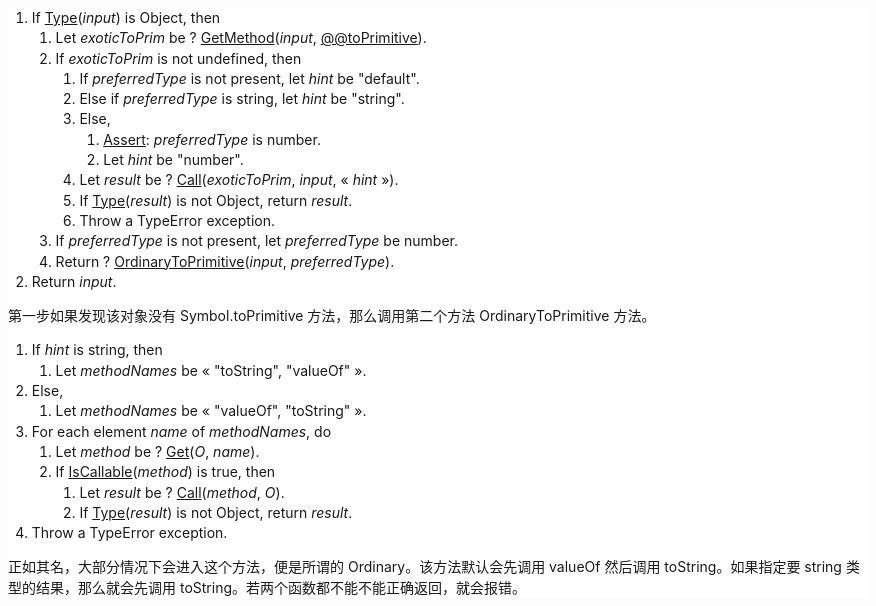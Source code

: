 <ol><li><span aria-hidden="true" style="font-size: 0px;">1. </span>If <emu-xref aoid="Type" id="_ref_1808"><a href="ecmascript-data-types-and-values.html#sec-ecmascript-data-types-and-values">Type</a></emu-xref>(<var>input</var>) is Object, then<ol><li><span aria-hidden="true" style="font-size: 0px;">a. </span>Let <var class="">exoticToPrim</var> be ?&nbsp;<emu-xref aoid="GetMethod" id="_ref_1809"><a href="abstract-operations.html#sec-getmethod">GetMethod</a></emu-xref>(<var>input</var>, <emu-xref href="#sec-well-known-symbols" id="_ref_1810"><a href="ecmascript-data-types-and-values.html#sec-well-known-symbols">@@toPrimitive</a></emu-xref>).</li><li><span aria-hidden="true" style="font-size: 0px;">b. </span>If <var class="">exoticToPrim</var> is not <emu-val>undefined</emu-val>, then<ol><li><span aria-hidden="true" style="font-size: 0px;">i. </span>If <var>preferredType</var> is not present, let <var>hint</var> be <emu-val>"default"</emu-val>.</li><li><span aria-hidden="true" style="font-size: 0px;">ii. </span>Else if <var>preferredType</var> is <emu-const>string</emu-const>, let <var>hint</var> be <emu-val>"string"</emu-val>.</li><li><span aria-hidden="true" style="font-size: 0px;">iii. </span>Else,<ol><li><span aria-hidden="true" style="font-size: 0px;">1. </span><emu-xref href="#assert" id="_ref_1811"><a href="notational-conventions.html#assert">Assert</a></emu-xref>: <var>preferredType</var> is <emu-const>number</emu-const>.</li><li><span aria-hidden="true" style="font-size: 0px;">2. </span>Let <var>hint</var> be <emu-val>"number"</emu-val>.</li></ol></li><li><span aria-hidden="true" style="font-size: 0px;">iv. </span>Let <var>result</var> be ?&nbsp;<emu-xref aoid="Call" id="_ref_1812"><a href="abstract-operations.html#sec-call">Call</a></emu-xref>(<var class="">exoticToPrim</var>, <var>input</var>, « <var>hint</var> »).</li><li><span aria-hidden="true" style="font-size: 0px;">v. </span>If <emu-xref aoid="Type" id="_ref_1813"><a href="ecmascript-data-types-and-values.html#sec-ecmascript-data-types-and-values">Type</a></emu-xref>(<var>result</var>) is not Object, return <var>result</var>.</li><li><span aria-hidden="true" style="font-size: 0px;">vi. </span>Throw a <emu-val>TypeError</emu-val> exception.</li></ol></li><li><span aria-hidden="true" style="font-size: 0px;">c. </span>If <var>preferredType</var> is not present, let <var>preferredType</var> be <emu-const>number</emu-const>.</li><li><span aria-hidden="true" style="font-size: 0px;">d. </span>Return ?&nbsp;<emu-xref aoid="OrdinaryToPrimitive" id="_ref_1814"><a href="abstract-operations.html#sec-ordinarytoprimitive">OrdinaryToPrimitive</a></emu-xref>(<var>input</var>, <var>preferredType</var>).</li></ol></li><li><span aria-hidden="true" style="font-size: 0px;">2. </span>Return <var>input</var>.</li></ol>

第一步如果发现该对象没有 Symbol.toPrimitive 方法，那么调用第二个方法 OrdinaryToPrimitive 方法。

<ol><li><span aria-hidden="true" style="font-size: 0px;">1. </span>If <var>hint</var> is <emu-const>string</emu-const>, then<ol><li><span aria-hidden="true" style="font-size: 0px;">a. </span>Let <var>methodNames</var> be « <emu-val>"toString"</emu-val>, <emu-val>"valueOf"</emu-val> ».</li></ol></li><li><span aria-hidden="true" style="font-size: 0px;">2. </span>Else,<ol><li><span aria-hidden="true" style="font-size: 0px;">a. </span>Let <var>methodNames</var> be « <emu-val>"valueOf"</emu-val>, <emu-val>"toString"</emu-val> ».</li></ol></li><li><span aria-hidden="true" style="font-size: 0px;">3. </span>For each element <var>name</var> of <var>methodNames</var>, do<ol><li><span aria-hidden="true" style="font-size: 0px;">a. </span>Let <var>method</var> be ?&nbsp;<emu-xref aoid="Get" id="_ref_1816"><a href="abstract-operations.html#sec-get-o-p">Get</a></emu-xref>(<var>O</var>, <var>name</var>).</li><li><span aria-hidden="true" style="font-size: 0px;">b. </span>If <emu-xref aoid="IsCallable" id="_ref_1817"><a href="abstract-operations.html#sec-iscallable">IsCallable</a></emu-xref>(<var>method</var>) is <emu-val>true</emu-val>, then<ol><li><span aria-hidden="true" style="font-size: 0px;">i. </span>Let <var>result</var> be ?&nbsp;<emu-xref aoid="Call" id="_ref_1818"><a href="abstract-operations.html#sec-call">Call</a></emu-xref>(<var>method</var>, <var>O</var>).</li><li><span aria-hidden="true" style="font-size: 0px;">ii. </span>If <emu-xref aoid="Type" id="_ref_1819"><a href="ecmascript-data-types-and-values.html#sec-ecmascript-data-types-and-values">Type</a></emu-xref>(<var>result</var>) is not Object, return <var>result</var>.</li></ol></li></ol></li><li><span aria-hidden="true" style="font-size: 0px;">4. </span>Throw a <emu-val>TypeError</emu-val> exception.</li></ol>

正如其名，大部分情况下会进入这个方法，便是所谓的 Ordinary。该方法默认会先调用 valueOf 然后调用 toString。如果指定要 string 类型的结果，那么就会先调用 toString。若两个函数都不能不能正确返回，就会报错。
